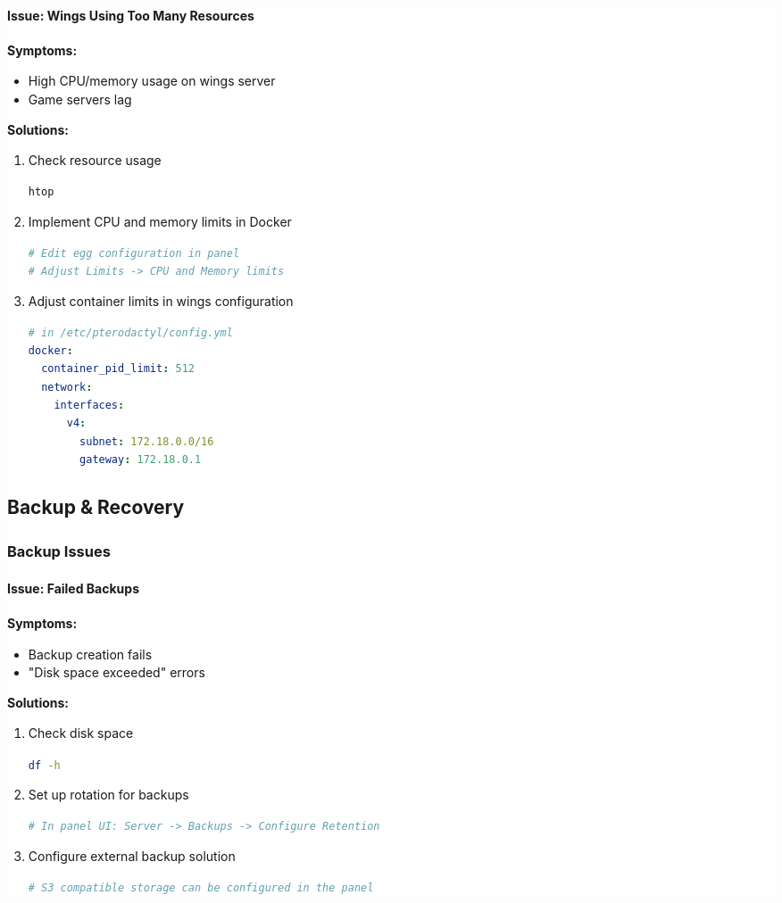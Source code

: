 #### Issue: Wings Using Too Many Resources

**Symptoms:**
- High CPU/memory usage on wings server
- Game servers lag

**Solutions:**
1. Check resource usage
   ```bash
   htop
   ```

2. Implement CPU and memory limits in Docker
   ```bash
   # Edit egg configuration in panel
   # Adjust Limits -> CPU and Memory limits
   ```

3. Adjust container limits in wings configuration
   ```yaml
   # in /etc/pterodactyl/config.yml
   docker:
     container_pid_limit: 512
     network:
       interfaces:
         v4:
           subnet: 172.18.0.0/16
           gateway: 172.18.0.1
   ```

## Backup & Recovery

### Backup Issues

#### Issue: Failed Backups

**Symptoms:**
- Backup creation fails
- "Disk space exceeded" errors

**Solutions:**
1. Check disk space
   ```bash
   df -h
   ```

2. Set up rotation for backups
   ```bash
   # In panel UI: Server -> Backups -> Configure Retention
   ```

3. Configure external backup solution
   ```bash
   # S3 compatible storage can be configured in the panel
   ```
